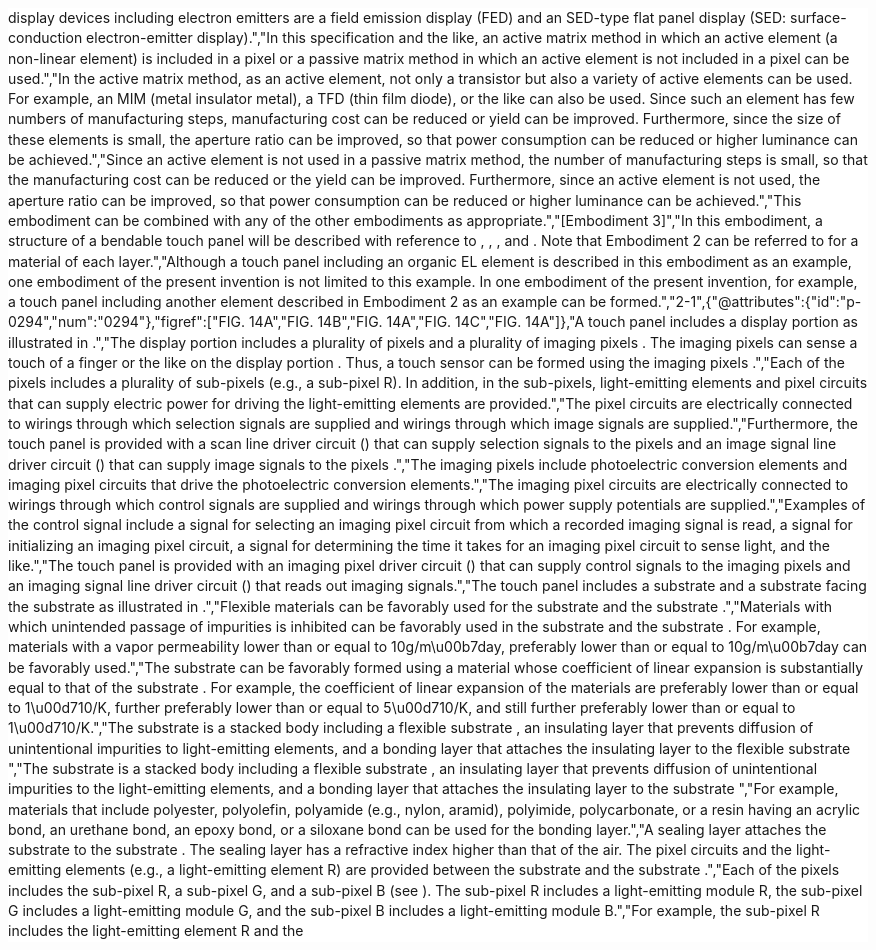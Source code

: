 display devices including electron emitters are a field emission display (FED) and an SED-type flat panel display (SED: surface-conduction electron-emitter display).","In this specification and the like, an active matrix method in which an active element (a non-linear element) is included in a pixel or a passive matrix method in which an active element is not included in a pixel can be used.","In the active matrix method, as an active element, not only a transistor but also a variety of active elements can be used. For example, an MIM (metal insulator metal), a TFD (thin film diode), or the like can also be used. Since such an element has few numbers of manufacturing steps, manufacturing cost can be reduced or yield can be improved. Furthermore, since the size of these elements is small, the aperture ratio can be improved, so that power consumption can be reduced or higher luminance can be achieved.","Since an active element is not used in a passive matrix method, the number of manufacturing steps is small, so that the manufacturing cost can be reduced or the yield can be improved. Furthermore, since an active element is not used, the aperture ratio can be improved, so that power consumption can be reduced or higher luminance can be achieved.","This embodiment can be combined with any of the other embodiments as appropriate.","[Embodiment 3]","In this embodiment, a structure of a bendable touch panel will be described with reference to , , , and . Note that Embodiment 2 can be referred to for a material of each layer.","Although a touch panel including an organic EL element is described in this embodiment as an example, one embodiment of the present invention is not limited to this example. In one embodiment of the present invention, for example, a touch panel including another element described in Embodiment 2 as an example can be formed.","<Structure Example>2-1",{"@attributes":{"id":"p-0294","num":"0294"},"figref":["FIG. 14A","FIG. 14B","FIG. 14A","FIG. 14C","FIG. 14A"]},"A touch panel  includes a display portion  as illustrated in .","The display portion  includes a plurality of pixels  and a plurality of imaging pixels . The imaging pixels  can sense a touch of a finger or the like on the display portion . Thus, a touch sensor can be formed using the imaging pixels .","Each of the pixels  includes a plurality of sub-pixels (e.g., a sub-pixel R). In addition, in the sub-pixels, light-emitting elements and pixel circuits that can supply electric power for driving the light-emitting elements are provided.","The pixel circuits are electrically connected to wirings through which selection signals are supplied and wirings through which image signals are supplied.","Furthermore, the touch panel  is provided with a scan line driver circuit () that can supply selection signals to the pixels  and an image signal line driver circuit () that can supply image signals to the pixels .","The imaging pixels  include photoelectric conversion elements and imaging pixel circuits that drive the photoelectric conversion elements.","The imaging pixel circuits are electrically connected to wirings through which control signals are supplied and wirings through which power supply potentials are supplied.","Examples of the control signal include a signal for selecting an imaging pixel circuit from which a recorded imaging signal is read, a signal for initializing an imaging pixel circuit, a signal for determining the time it takes for an imaging pixel circuit to sense light, and the like.","The touch panel  is provided with an imaging pixel driver circuit () that can supply control signals to the imaging pixels  and an imaging signal line driver circuit () that reads out imaging signals.","The touch panel  includes a substrate  and a substrate  facing the substrate  as illustrated in .","Flexible materials can be favorably used for the substrate  and the substrate .","Materials with which unintended passage of impurities is inhibited can be favorably used in the substrate  and the substrate . For example, materials with a vapor permeability lower than or equal to 10g\/m\u00b7day, preferably lower than or equal to 10g\/m\u00b7day can be favorably used.","The substrate  can be favorably formed using a material whose coefficient of linear expansion is substantially equal to that of the substrate . For example, the coefficient of linear expansion of the materials are preferably lower than or equal to 1\u00d710\/K, further preferably lower than or equal to 5\u00d710\/K, and still further preferably lower than or equal to 1\u00d710\/K.","The substrate  is a stacked body including a flexible substrate , an insulating layer that prevents diffusion of unintentional impurities to light-emitting elements, and a bonding layer that attaches the insulating layer to the flexible substrate ","The substrate  is a stacked body including a flexible substrate , an insulating layer that prevents diffusion of unintentional impurities to the light-emitting elements, and a bonding layer that attaches the insulating layer to the substrate ","For example, materials that include polyester, polyolefin, polyamide (e.g., nylon, aramid), polyimide, polycarbonate, or a resin having an acrylic bond, an urethane bond, an epoxy bond, or a siloxane bond can be used for the bonding layer.","A sealing layer  attaches the substrate  to the substrate . The sealing layer  has a refractive index higher than that of the air. The pixel circuits and the light-emitting elements (e.g., a light-emitting element R) are provided between the substrate  and the substrate .","Each of the pixels  includes the sub-pixel R, a sub-pixel G, and a sub-pixel B (see ). The sub-pixel R includes a light-emitting module R, the sub-pixel G includes a light-emitting module G, and the sub-pixel B includes a light-emitting module B.","For example, the sub-pixel R includes the light-emitting element R and the